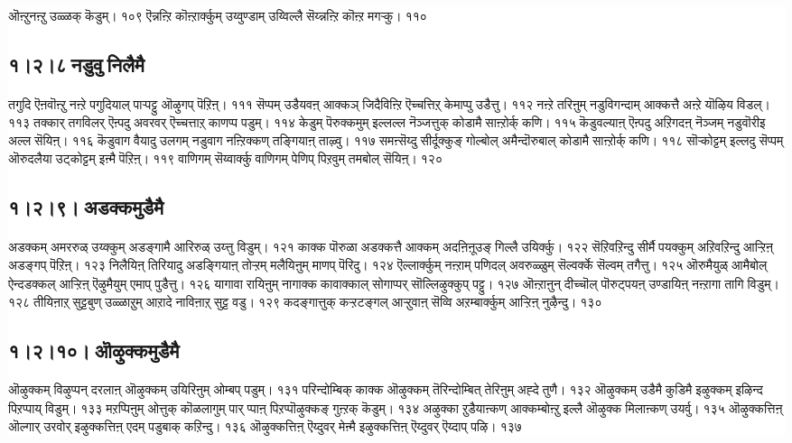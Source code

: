 ऒऩ्ऱुनऩ्ऱु उळ्ळक् कॆडुम्। १०९
ऎन्नऩ्ऱि कॊऩ्ऱार्क्कुम् उय्वुण्डाम् उय्विल्लै
सॆय्न्नऩ्ऱि कॊऩ्ऱ मगऱ्कु। ११०
## १।२।८ नडुवु निलैमै
तगुदि ऎऩवॊऩ्ऱु नऩ्ऱे पगुदियाल्
पाऱ्पट्टु ऒऴुगप् पॆऱिऩ्। १११
सॆप्पम् उडैयवऩ् आक्कञ् जिदैविऩ्ऱि
ऎच्चत्तिऱ् केमाप्पु उडैत्तु। ११२
नऩ्ऱे तरिऩुम् नडुविगन्दाम् आक्कत्तै
अऩ्ऱे यॊऴिय विडल्। ११३
तक्कार् तगविलर् ऎऩ्पदु अवरवर्
ऎच्चत्ताऱ् काणप्प पडुम्। ११४
केडुम् पॆरुक्कमुम् इल्लल्ल नॆञ्जत्तुक्
कोडामै साऩ्ऱोर्क् कणि। ११५
कॆडुवल्याऩ् ऎऩ्पदु अऱिगदऩ् नॆञ्जम्
नडुवॊरीइ अल्ल सॆयिऩ्। ११६
कॆडुवाग वैयादु उलगम् नडुवाग
नऩ्ऱिक्कण् तङ्गियाऩ् ताऴ्वु। ११७
समऩ्सॆय्दु सीर्दूक्कुङ् गोल्बोल् अमैन्दॊरुबाल्
कोडामै साऩ्ऱोर्क् कणि। ११८
सॊऱ्कोट्टम् इल्लदु सॆप्पम् ऒरुदलैया
उट्कोट्टम् इऩ्मै पॆऱिऩ्। ११९
वाणिगम् सॆय्वार्क्कु वाणिगम् पेणिप्
पिऱवुम् तमबोल् सॆयिऩ्। १२०
## १।२।९। अडक्कमुडैमै
अडक्कम् अमररुळ् उय्क्कुम् अडङ्गामै
आरिरुळ् उय्त्तु विडुम्। १२१
काक्क पॊरुळा अडक्कत्तै आक्कम्
अदऩिऩूउङ् गिल्लै उयिर्क्कु। १२२
सॆऱिवऱिन्दु सीर्मै पयक्कुम् अऱिवऱिन्दु
आऱ्ऱिऩ् अडङ्गप् पॆऱिऩ्। १२३
निलैयिऩ् तिरियादु अडङ्गियाऩ् तोऱ्ऱम्
मलैयिऩुम् माणप् पॆरिदु। १२४
ऎल्लार्क्कुम् नऩ्ऱाम् पणिदल् अवरुळ्ळुम्
सॆल्वर्क्के सॆल्वम् तगैत्तु। १२५
ऒरुमैयुळ् आमैबोल् ऐन्दडक्कल् आऱ्ऱिऩ्
ऎऴुमैयुम् एमाप् पुडैत्तु। १२६
यागावा रायिऩुम् नागाक्क कावाक्काल्
सोगाप्पर् सॊल्लिऴुक्कुप् पट्टु। १२७
ऒऩ्ऱाऩुन् दीच्चॊल् पॊरुट्पयऩ् उण्डायिऩ्
नऩ्ऱागा तागि विडुम्। १२८
तीयिऩाऱ् सुट्टबुण् उळ्ळाऱुम् आऱादे
नाविऩाऱ् सुट्ट वडु। १२९
कदङ्गात्तुक् कऱ्ऱटङ्गल् आऱ्ऱुवाऩ् सॆव्वि
अऱम्बार्क्कुम् आऱ्ऱिऩ् नुऴैन्दु। १३०
## १।२।१०। ऒऴुक्कमुडैमै
ऒऴुक्कम् विऴुप्पन् दरलाऩ् ऒऴुक्कम्
उयिरिऩुम् ओम्बप् पडुम्। १३१
परिन्दोम्बिक् काक्क ऒऴुक्कम् तॆरिन्दोम्बित्
तेरिऩुम् अह्दे तुणै। १३२
ऒऴुक्कम् उडैमै कुडिमै इऴुक्कम्
इऴिन्द पिऱप्पाय् विडुम्। १३३
मऱप्पिऩुम् ओत्तुक् कॊळलागुम् पार् प्पाऩ्
पिऱप्पॊऴुक्कङ् गुऩ्ऱक् कॆडुम्। १३४
अऴुक्का ऱुडैयाऩ्कण् आक्कम्बोऩ्ऱु इल्लै
ऒऴुक्क मिलाऩ्कण् उयर्वु। १३५
ऒऴुक्कत्तिऩ् ऒल्गार् उरवोर् इऴुक्कत्तिऩ्
एदम् पडुबाक् कऱिन्दु। १३६
ऒऴुक्कत्तिऩ् ऎय्दुवर् मेऩ्मै इऴुक्कत्तिऩ्
ऎय्दुवर् ऎय्दाप् पऴि। १३७